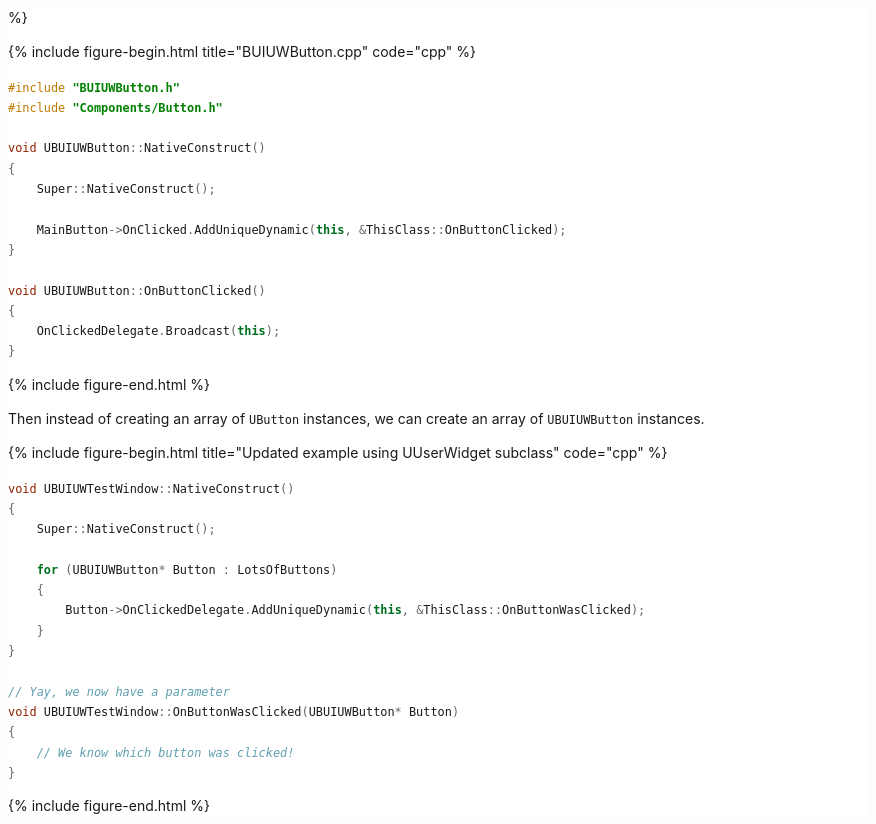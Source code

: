 %}


{%
include figure-begin.html
title="BUIUWButton.cpp"
code="cpp"
%}
```cpp
#include "BUIUWButton.h"
#include "Components/Button.h"

void UBUIUWButton::NativeConstruct()
{
	Super::NativeConstruct();

	MainButton->OnClicked.AddUniqueDynamic(this, &ThisClass::OnButtonClicked);
}

void UBUIUWButton::OnButtonClicked()
{
	OnClickedDelegate.Broadcast(this);
}
```
{%
include figure-end.html
%}

Then instead of creating an array of `UButton` instances, we can create an
array of `UBUIUWButton` instances.

{%
include figure-begin.html
title="Updated example using UUserWidget subclass"
code="cpp"
%}
```cpp
void UBUIUWTestWindow::NativeConstruct()
{
	Super::NativeConstruct();

	for (UBUIUWButton* Button : LotsOfButtons)
	{
		Button->OnClickedDelegate.AddUniqueDynamic(this, &ThisClass::OnButtonWasClicked);
	}
}

// Yay, we now have a parameter
void UBUIUWTestWindow::OnButtonWasClicked(UBUIUWButton* Button)
{
	// We know which button was clicked!
}
```
{%
include figure-end.html
%}
